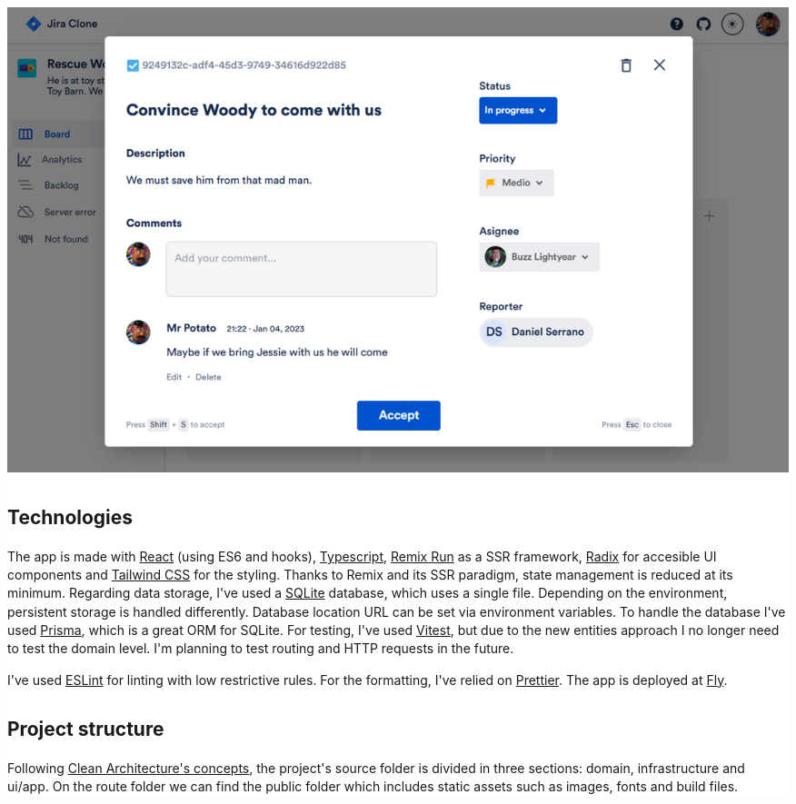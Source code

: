 <img src="./public/images/readme/issue-panel.png" alt="Issue panel" />

## Technologies<a name="technologies"></a>

The app is made with [React](https://reactjs.org/) (using ES6 and hooks), [Typescript](https://www.typescriptlang.org/), [Remix Run](https://remix.run/) as a SSR framework, [Radix](https://www.radix-ui.com/) for accesible UI components and [Tailwind CSS](https://tailwindcss.com/) for the styling. Thanks to Remix and its SSR paradigm, state management is reduced at its minimum. Regarding data storage, I've used a [SQLite](https://www.sqlite.org) database, which uses a single file. Depending on the environment, persistent storage is handled differently. Database location URL can be set via environment variables. To handle the database I've used [Prisma](https://www.prisma.io/), which is a great ORM for SQLite. For testing, I've used [Vitest](https://vitest.dev/), but due to the new entities approach I no longer need to test the domain level. I'm planning to test routing and HTTP requests in the future.

I've used [ESLint](https://eslint.org/) for linting with low restrictive rules. For the formatting, I've relied on [Prettier](https://prettier.io/). The app is deployed at [Fly](https://fly.io/).

## Project structure<a name="project_structure"></a>

Following [Clean Architecture's concepts](https://blog.cleancoder.com/uncle-bob/2012/08/13/the-clean-architecture.html), the project's source folder is divided in three sections: domain, infrastructure and ui/app. On the route folder we can find the public folder which includes static assets such as images, fonts and build files.
